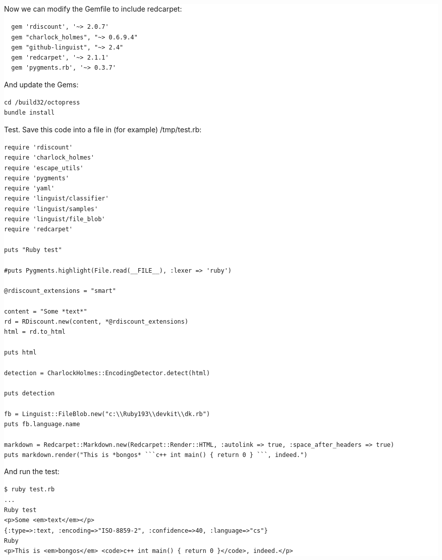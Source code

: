 Now we can modify the Gemfile to include redcarpet:
```
  gem 'rdiscount', '~> 2.0.7'
  gem "charlock_holmes", "~> 0.6.9.4"
  gem "github-linguist", "~> 2.4"
  gem 'redcarpet', '~> 2.1.1'
  gem 'pygments.rb', '~> 0.3.7'
```
And update the Gems:
```
cd /build32/octopress
bundle install
```

Test. Save this code into a file in (for example) /tmp/test.rb:
```
require 'rdiscount'
require 'charlock_holmes'
require 'escape_utils'
require 'pygments'
require 'yaml'
require 'linguist/classifier'
require 'linguist/samples'
require 'linguist/file_blob'
require 'redcarpet'

puts "Ruby test"

#puts Pygments.highlight(File.read(__FILE__), :lexer => 'ruby')

@rdiscount_extensions = "smart"

content = "Some *text*"
rd = RDiscount.new(content, *@rdiscount_extensions)
html = rd.to_html

puts html

detection = CharlockHolmes::EncodingDetector.detect(html)

puts detection

fb = Linguist::FileBlob.new("c:\\Ruby193\\devkit\\dk.rb")
puts fb.language.name

markdown = Redcarpet::Markdown.new(Redcarpet::Render::HTML, :autolink => true, :space_after_headers => true)
puts markdown.render("This is *bongos* ```c++ int main() { return 0 } ```, indeed.")

```

And run the test:
```
$ ruby test.rb
...
Ruby test
<p>Some <em>text</em></p>
{:type=>:text, :encoding=>"ISO-8859-2", :confidence=>40, :language=>"cs"}
Ruby
<p>This is <em>bongos</em> <code>c++ int main() { return 0 }</code>, indeed.</p>
``` 
